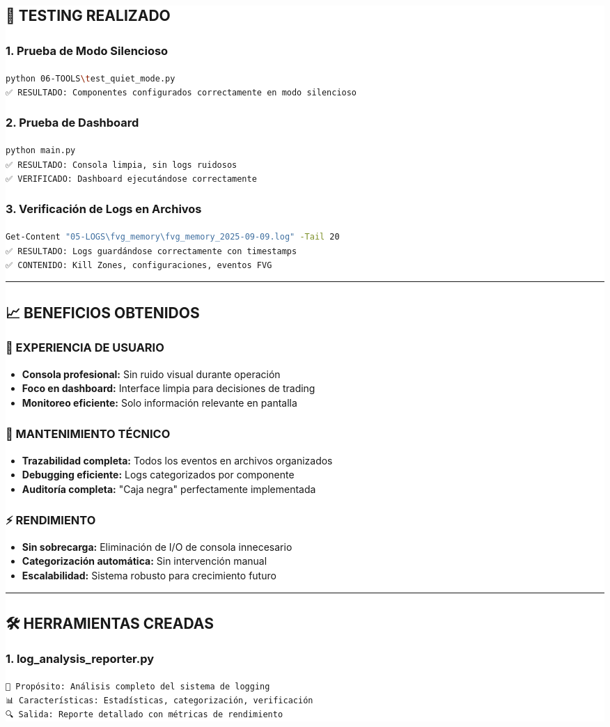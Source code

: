 
## 🧪 TESTING REALIZADO

### 1. **Prueba de Modo Silencioso**
```bash
python 06-TOOLS\test_quiet_mode.py
✅ RESULTADO: Componentes configurados correctamente en modo silencioso
```

### 2. **Prueba de Dashboard**
```bash
python main.py
✅ RESULTADO: Consola limpia, sin logs ruidosos
✅ VERIFICADO: Dashboard ejecutándose correctamente
```

### 3. **Verificación de Logs en Archivos**
```bash
Get-Content "05-LOGS\fvg_memory\fvg_memory_2025-09-09.log" -Tail 20
✅ RESULTADO: Logs guardándose correctamente con timestamps
✅ CONTENIDO: Kill Zones, configuraciones, eventos FVG
```

---

## 📈 BENEFICIOS OBTENIDOS

### 🎯 EXPERIENCIA DE USUARIO
- **Consola profesional:** Sin ruido visual durante operación
- **Foco en dashboard:** Interface limpia para decisiones de trading
- **Monitoreo eficiente:** Solo información relevante en pantalla

### 🔧 MANTENIMIENTO TÉCNICO  
- **Trazabilidad completa:** Todos los eventos en archivos organizados
- **Debugging eficiente:** Logs categorizados por componente
- **Auditoría completa:** "Caja negra" perfectamente implementada

### ⚡ RENDIMIENTO
- **Sin sobrecarga:** Eliminación de I/O de consola innecesario
- **Categorización automática:** Sin intervención manual
- **Escalabilidad:** Sistema robusto para crecimiento futuro

---

## 🛠️ HERRAMIENTAS CREADAS

### 1. **log_analysis_reporter.py**
```
🎯 Propósito: Análisis completo del sistema de logging
📊 Características: Estadísticas, categorización, verificación
🔍 Salida: Reporte detallado con métricas de rendimiento
```
